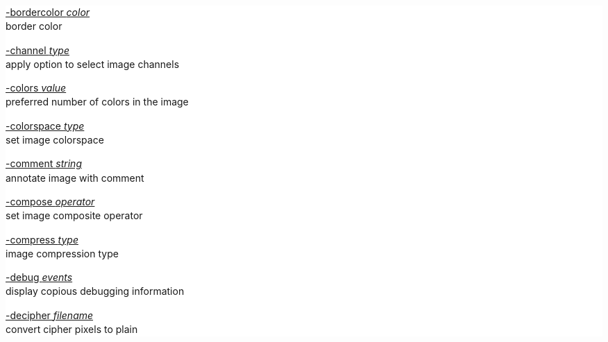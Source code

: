 


[-bordercolor _color_](http://blog.csdn.net/cserchen/article/details/script/command-line-options.php#bordercolor)  
border color 





[-channel _type_](http://blog.csdn.net/cserchen/article/details/script/command-line-options.php#channel)  
apply option to select image channels 





[-colors _value_](http://blog.csdn.net/cserchen/article/details/script/command-line-options.php#colors)  
preferred number of colors in the image 





[-colorspace _type_](http://blog.csdn.net/cserchen/article/details/script/command-line-options.php#colorspace)  
set image colorspace 





[-comment _string_](http://blog.csdn.net/cserchen/article/details/script/command-line-options.php#comment)  
annotate image with comment 





[-compose _operator_](http://blog.csdn.net/cserchen/article/details/script/command-line-options.php#compose)  
set image composite operator 





[-compress _type_](http://blog.csdn.net/cserchen/article/details/script/command-line-options.php#compress)  
image compression type 





[-debug _events_](http://blog.csdn.net/cserchen/article/details/script/command-line-options.php#debug)  
display copious debugging information 





[-decipher _filename_](http://blog.csdn.net/cserchen/article/details/script/command-line-options.php#decipher)  
convert cipher pixels to plain 
